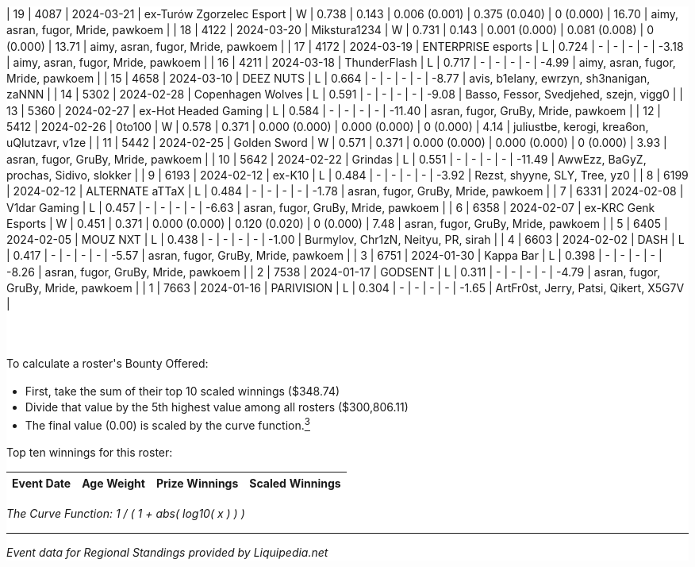 |           19 |     4087 | 2024-03-21 | ex-Turów Zgorzelec Esport | W   | 0.738      | 0.143        | 0.006 (0.001)    | 0.375 (0.040)    | 0 (0.000) |    16.70 | aimy, asran, fugor, Mride, pawkoem          |
|           18 |     4122 | 2024-03-20 | Mikstura1234              | W   | 0.731      | 0.143        | 0.001 (0.000)    | 0.081 (0.008)    | 0 (0.000) |    13.71 | aimy, asran, fugor, Mride, pawkoem          |
|           17 |     4172 | 2024-03-19 | ENTERPRISE esports        | L   | 0.724      | -            | -                | -                | -         |    -3.18 | aimy, asran, fugor, Mride, pawkoem          |
|           16 |     4211 | 2024-03-18 | ThunderFlash              | L   | 0.717      | -            | -                | -                | -         |    -4.99 | aimy, asran, fugor, Mride, pawkoem          |
|           15 |     4658 | 2024-03-10 | DEEZ NUTS                 | L   | 0.664      | -            | -                | -                | -         |    -8.77 | avis, b1elany, ewrzyn, sh3nanigan, zaNNN    |
|           14 |     5302 | 2024-02-28 | Copenhagen Wolves         | L   | 0.591      | -            | -                | -                | -         |    -9.08 | Basso, Fessor, Svedjehed, szejn, vigg0      |
|           13 |     5360 | 2024-02-27 | ex-Hot Headed Gaming      | L   | 0.584      | -            | -                | -                | -         |   -11.40 | asran, fugor, GruBy, Mride, pawkoem         |
|           12 |     5412 | 2024-02-26 | 0to100                    | W   | 0.578      | 0.371        | 0.000 (0.000)    | 0.000 (0.000)    | 0 (0.000) |     4.14 | juliustbe, kerogi, krea6on, uQlutzavr, v1ze |
|           11 |     5442 | 2024-02-25 | Golden Sword              | W   | 0.571      | 0.371        | 0.000 (0.000)    | 0.000 (0.000)    | 0 (0.000) |     3.93 | asran, fugor, GruBy, Mride, pawkoem         |
|           10 |     5642 | 2024-02-22 | Grindas                   | L   | 0.551      | -            | -                | -                | -         |   -11.49 | AwwEzz, BaGyZ, prochas, Sidivo, slokker     |
|            9 |     6193 | 2024-02-12 | ex-K10                    | L   | 0.484      | -            | -                | -                | -         |    -3.92 | Rezst, shyyne, SLY, Tree, yz0               |
|            8 |     6199 | 2024-02-12 | ALTERNATE aTTaX           | L   | 0.484      | -            | -                | -                | -         |    -1.78 | asran, fugor, GruBy, Mride, pawkoem         |
|            7 |     6331 | 2024-02-08 | V1dar Gaming              | L   | 0.457      | -            | -                | -                | -         |    -6.63 | asran, fugor, GruBy, Mride, pawkoem         |
|            6 |     6358 | 2024-02-07 | ex-KRC Genk Esports       | W   | 0.451      | 0.371        | 0.000 (0.000)    | 0.120 (0.020)    | 0 (0.000) |     7.48 | asran, fugor, GruBy, Mride, pawkoem         |
|            5 |     6405 | 2024-02-05 | MOUZ NXT                  | L   | 0.438      | -            | -                | -                | -         |    -1.00 | Burmylov, Chr1zN, Neityu, PR, sirah         |
|            4 |     6603 | 2024-02-02 | DASH                      | L   | 0.417      | -            | -                | -                | -         |    -5.57 | asran, fugor, GruBy, Mride, pawkoem         |
|            3 |     6751 | 2024-01-30 | Kappa Bar                 | L   | 0.398      | -            | -                | -                | -         |    -8.26 | asran, fugor, GruBy, Mride, pawkoem         |
|            2 |     7538 | 2024-01-17 | GODSENT                   | L   | 0.311      | -            | -                | -                | -         |    -4.79 | asran, fugor, GruBy, Mride, pawkoem         |
|            1 |     7663 | 2024-01-16 | PARIVISION                | L   | 0.304      | -            | -                | -                | -         |    -1.65 | ArtFr0st, Jerry, Patsi, Qikert, X5G7V       |

<br />
<span id="table2"></span><br />
To calculate a roster's Bounty Offered:<br />

- First, take the sum of their top 10 scaled winnings ($348.74)
- Divide that value by the 5th highest value among all rosters ($300,806.11)
- The final value (0.00) is scaled by the curve function.[<sup>3</sup>](#curveFunction)

Top ten winnings for this roster:<br />

| Event Date | Age Weight | Prize Winnings | Scaled Winnings |
| :- | -: | :- | :- |


<span id="curveFunction"></span>_The Curve Function: 1 / ( 1 + abs( log10( x ) ) )_<br />

---
_Event data for Regional Standings provided by Liquipedia.net_<br />
